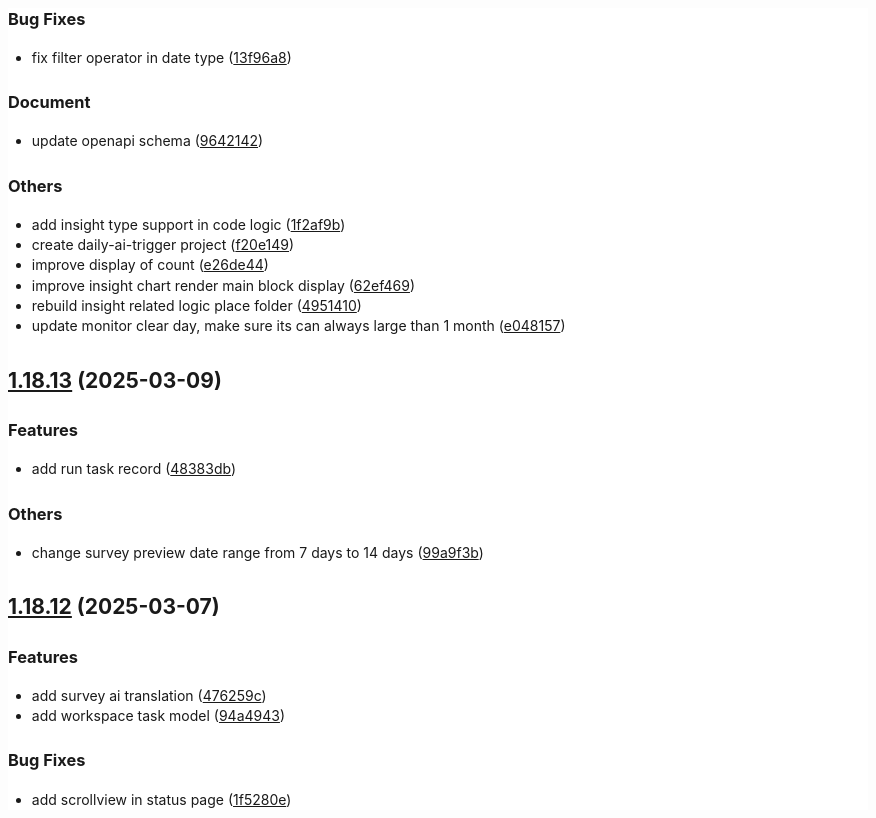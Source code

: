 ### Bug Fixes

* fix filter operator in date type ([13f96a8](https://github.com/msgbyte/tianji/commit/13f96a8ffb0095957ece18d7e1e4dd561eef1474))

### Document

* update openapi schema ([9642142](https://github.com/msgbyte/tianji/commit/96421423c564d17a967c933d1d7152360394ac13))

### Others

* add insight type support in code logic ([1f2af9b](https://github.com/msgbyte/tianji/commit/1f2af9b044645639dc23b3aabed180c8e0a9f14a))
* create daily-ai-trigger project ([f20e149](https://github.com/msgbyte/tianji/commit/f20e14988912b0087aceb3e853aa29d79630b652))
* improve display of count ([e26de44](https://github.com/msgbyte/tianji/commit/e26de446d787d2bdd4c64f74b3a71ab354d02d05))
* improve insight chart render main block display ([62ef469](https://github.com/msgbyte/tianji/commit/62ef469812749030218a4dfd3e4e0211d3eaee5f))
* rebuild insight related logic place folder ([4951410](https://github.com/msgbyte/tianji/commit/49514104c31ac766a91bdeb41723a1038e627356))
* update monitor clear day, make sure its can always large than 1 month ([e048157](https://github.com/msgbyte/tianji/commit/e04815798849ddd59f547e6ab276a344105ca860))

## [1.18.13](https://github.com/msgbyte/tianji/compare/v1.18.12...v1.18.13) (2025-03-09)

### Features

* add run task record ([48383db](https://github.com/msgbyte/tianji/commit/48383db76db4ad1b45aff6d0ddf41b1dd7677c99))

### Others

* change survey preview date range from 7 days to 14 days ([99a9f3b](https://github.com/msgbyte/tianji/commit/99a9f3b4765216a02e3c5406d0bba6feb53b0d4c))

## [1.18.12](https://github.com/msgbyte/tianji/compare/v1.18.11...v1.18.12) (2025-03-07)

### Features

* add survey ai translation ([476259c](https://github.com/msgbyte/tianji/commit/476259ce5ce071717170ebe02ca4f9c2758703bf))
* add workspace task model ([94a4943](https://github.com/msgbyte/tianji/commit/94a49436e3a194a29f3a073397651c4347a4ee57))

### Bug Fixes

* add scrollview in status page ([1f5280e](https://github.com/msgbyte/tianji/commit/1f5280e39d59f091a14ea5db1bacd8d595b53c4a))
